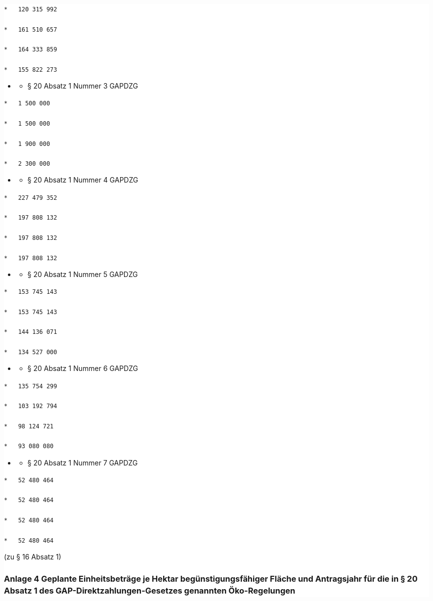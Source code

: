     *   120 315 992

    *   161 510 657

    *   164 333 859

    *   155 822 273


*    *   § 20 Absatz 1 Nummer 3 GAPDZG

    *   1 500 000

    *   1 500 000

    *   1 900 000

    *   2 300 000


*    *   § 20 Absatz 1 Nummer 4 GAPDZG

    *   227 479 352

    *   197 808 132

    *   197 808 132

    *   197 808 132


*    *   § 20 Absatz 1 Nummer 5 GAPDZG

    *   153 745 143

    *   153 745 143

    *   144 136 071

    *   134 527 000


*    *   § 20 Absatz 1 Nummer 6 GAPDZG

    *   135 754 299

    *   103 192 794

    *   98 124 721

    *   93 080 080


*    *   § 20 Absatz 1 Nummer 7 GAPDZG

    *   52 480 464

    *   52 480 464

    *   52 480 464

    *   52 480 464



(zu § 16 Absatz 1)

### Anlage 4 Geplante Einheitsbeträge je Hektar begünstigungsfähiger Fläche und Antragsjahr für die in § 20 Absatz 1 des GAP-Direktzahlungen-Gesetzes genannten Öko-Regelungen
